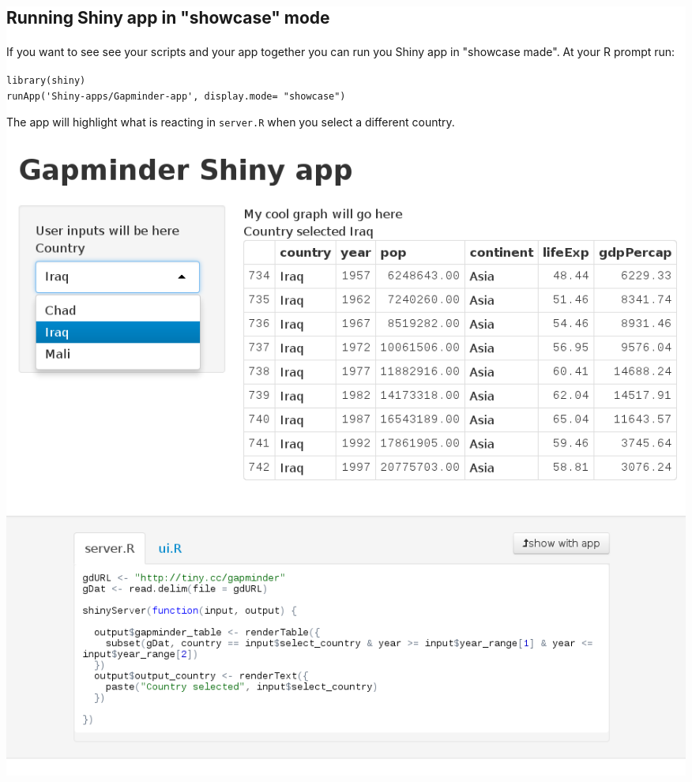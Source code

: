 ## Running Shiny app in "showcase" mode

If you want to see see your scripts and your app together you can run you Shiny app in "showcase made". At your R prompt run:

```
library(shiny)
runApp('Shiny-apps/Gapminder-app', display.mode= "showcase")
```

The app will highlight what is reacting in `server.R` when you select a different country. 

![Gapminder Shiny app with select box](img/Gapminder_shiny_app_showcase_mode.png)

